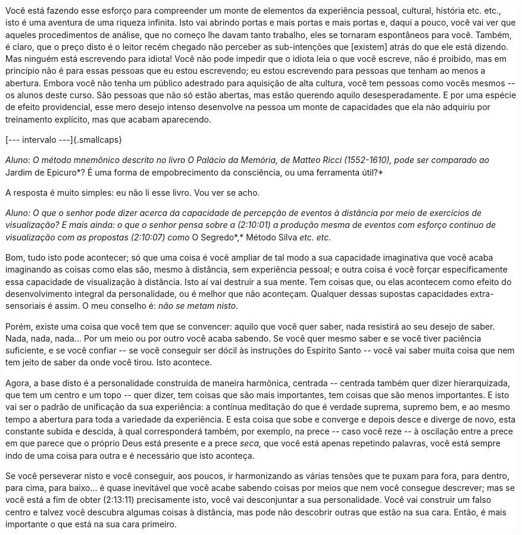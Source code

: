 Você está fazendo esse esforço para compreender um monte de elementos da experiência pessoal, cultural, história etc. etc., isto é uma aventura de uma riqueza infinita. Isto vai abrindo portas e mais portas e mais portas e, daqui a pouco, você vai ver que aqueles procedimentos de análise, que no começo lhe davam tanto trabalho, eles se tornaram espontâneos para você. Também, é claro, que o preço disto é o leitor recém chegado não perceber as sub-intenções que \[existem\] atrás do que ele está dizendo. Mas ninguém está escrevendo para idiota! Você não pode impedir que o idiota leia o que você escreve, não é proibido, mas em princípio não é para essas pessoas que eu estou escrevendo; eu estou escrevendo para pessoas que tenham ao menos a abertura. Embora você não tenha um público adestrado para aquisição de alta cultura, você tem pessoas como vocês mesmos -- os alunos deste curso. São pessoas que não só estão abertas, mas estão querendo aquilo desesperadamente. E por uma espécie de efeito providencial, esse mero desejo intenso desenvolve na pessoa um monte de capacidades que ela não adquiriu por treinamento explícito, mas que acabam aparecendo.

[\-\-- intervalo \-\--]{.smallcaps}

*Aluno: O método mnemônico descrito no livro O Palácio da Memória, de Matteo Ricci (1552-1610), pode ser comparado ao* Jardim de Epicuro*? É uma forma de empobrecimento da consciência, ou uma ferramenta útil?*

A resposta é muito simples: eu não li esse livro. Vou ver se acho.

*Aluno: O que o senhor pode dizer acerca da capacidade de percepção de eventos à distância por meio de exercícios de visualização? E mais ainda: o que o senhor pensa sobre a (2:10:01) a produção mesma de eventos com esforço contínuo de visualização com as propostas (2:10:07) como* O Segredo*,* Método Silva *etc. etc.*

Bom, tudo isto pode acontecer; só que uma coisa é você ampliar de tal modo a sua capacidade imaginativa que você acaba imaginando as coisas como elas são, mesmo à distância, sem experiência pessoal; e outra coisa é você forçar especificamente essa capacidade de visualização à distância. Isto aí vai destruir a sua mente. Tem coisas que, ou elas acontecem como efeito do desenvolvimento integral da personalidade, ou é melhor que não aconteçam. Qualquer dessas supostas capacidades extra-sensoriais é assim. O meu conselho é: *não se metam nisto*.

Porém, existe uma coisa que você tem que se convencer: aquilo que você quer saber, nada resistirá ao seu desejo de saber. Nada, nada, nada\... Por um meio ou por outro você acaba sabendo. Se você quer mesmo saber e se você tiver paciência suficiente, e se você confiar -- se você conseguir ser dócil às instruções do Espírito Santo -- você vai saber muita coisa que nem tem jeito de saber da onde você tirou. Isto acontece.

Agora, a base disto é a personalidade construída de maneira harmônica, centrada -- centrada também quer dizer hierarquizada, que tem um centro e um topo -- quer dizer, tem coisas que são mais importantes, tem coisas que são menos importantes. E isto vai ser o padrão de unificação da sua experiência: a contínua meditação do que é verdade suprema, supremo bem, e ao mesmo tempo a abertura para toda a variedade da experiência. E esta coisa que sobe e converge e depois desce e diverge de novo, esta constante subida e descida, à qual corresponderá também, por exemplo, na prece -- caso você reze -- à oscilação entre a prece em que parece que o próprio Deus está presente e a prece *seca,* que você está apenas repetindo palavras, você está sempre indo de uma coisa para outra e é necessário que isto aconteça.

Se você perseverar nisto e você conseguir, aos poucos, ir harmonizando as várias tensões que te puxam para fora, para dentro, para cima, para baixo\... é quase inevitável que você acabe sabendo coisas por meios que nem você consegue descrever; mas se você está a fim de obter (2:13:11) precisamente isto, você vai desconjuntar a sua personalidade. Você vai construir um falso centro e talvez você descubra algumas coisas à distância, mas pode não descobrir outras que estão na sua cara. Então, é mais importante o que está na sua cara primeiro.
